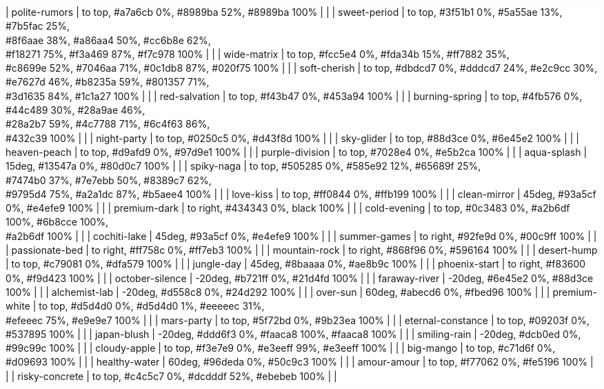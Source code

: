 | polite-rumors | to top, #a7a6cb 0%, #8989ba 52%, #8989ba 100% | <y class="w-16 h-8 gradient-polite-rumors rounded shadow"></y> |
| sweet-period | to top, #3f51b1 0%, #5a55ae 13%, #7b5fac 25%, <br>#8f6aae 38%, #a86aa4 50%, #cc6b8e 62%, <br>#f18271 75%, #f3a469 87%, #f7c978 100% | <y class="w-16 h-8 gradient-sweet-period rounded shadow"></y> |
| wide-matrix | to top, #fcc5e4 0%, #fda34b 15%, #ff7882 35%, <br>#c8699e 52%, #7046aa 71%, #0c1db8 87%, #020f75 100% | <y class="w-16 h-8 gradient-wide-matrix rounded shadow"></y> |
| soft-cherish | to top, #dbdcd7 0%, #dddcd7 24%, #e2c9cc 30%, <br>#e7627d 46%, #b8235a 59%, #801357 71%, <br>#3d1635 84%, #1c1a27 100% | <y class="w-16 h-8 gradient-soft-cherish rounded shadow"></y> |
| red-salvation | to top, #f43b47 0%, #453a94 100% | <y class="w-16 h-8 gradient-red-salvation rounded shadow"></y> |
| burning-spring | to top, #4fb576 0%, #44c489 30%, #28a9ae 46%, <br>#28a2b7 59%, #4c7788 71%, #6c4f63 86%, <br>#432c39 100% | <y class="w-16 h-8 gradient-burning-spring rounded shadow"></y> |
| night-party | to top, #0250c5 0%, #d43f8d 100% | <y class="w-16 h-8 gradient-night-party rounded shadow"></y> |
| sky-glider | to top, #88d3ce 0%, #6e45e2 100% | <y class="w-16 h-8 gradient-sky-glider rounded shadow"></y> |
| heaven-peach | to top, #d9afd9 0%, #97d9e1 100% | <y class="w-16 h-8 gradient-heaven-peach rounded shadow"></y> |
| purple-division | to top, #7028e4 0%, #e5b2ca 100% | <y class="w-16 h-8 gradient-purple-division rounded shadow"></y> |
| aqua-splash | 15deg, #13547a 0%, #80d0c7 100% | <y class="w-16 h-8 gradient-aqua-splash rounded shadow"></y> |
| spiky-naga | to top, #505285 0%, #585e92 12%, #65689f 25%, <br>#7474b0 37%, #7e7ebb 50%, #8389c7 62%, <br>#9795d4 75%, #a2a1dc 87%, #b5aee4 100% | <y class="w-16 h-8 gradient-spiky-naga rounded shadow"></y> |
| love-kiss | to top, #ff0844 0%, #ffb199 100% | <y class="w-16 h-8 gradient-love-kiss rounded shadow"></y> |
| clean-mirror | 45deg, #93a5cf 0%, #e4efe9 100% | <y class="w-16 h-8 gradient-clean-mirror rounded shadow"></y> |
| premium-dark | to right, #434343 0%, black 100% | <y class="w-16 h-8 gradient-premium-dark rounded shadow"></y> |
| cold-evening | to top, #0c3483 0%, #a2b6df 100%, #6b8cce 100%, <br>#a2b6df 100% | <y class="w-16 h-8 gradient-cold-evening rounded shadow"></y> |
| cochiti-lake | 45deg, #93a5cf 0%, #e4efe9 100% | <y class="w-16 h-8 gradient-cochiti-lake rounded shadow"></y> |
| summer-games | to right, #92fe9d 0%, #00c9ff 100% | <y class="w-16 h-8 gradient-summer-games rounded shadow"></y> |
| passionate-bed | to right, #ff758c 0%, #ff7eb3 100% | <y class="w-16 h-8 gradient-passionate-bed rounded shadow"></y> |
| mountain-rock | to right, #868f96 0%, #596164 100% | <y class="w-16 h-8 gradient-mountain-rock rounded shadow"></y> |
| desert-hump | to top, #c79081 0%, #dfa579 100% | <y class="w-16 h-8 gradient-desert-hump rounded shadow"></y> |
| jungle-day | 45deg, #8baaaa 0%, #ae8b9c 100% | <y class="w-16 h-8 gradient-jungle-day rounded shadow"></y> |
| phoenix-start | to right, #f83600 0%, #f9d423 100% | <y class="w-16 h-8 gradient-phoenix-start rounded shadow"></y> |
| october-silence | -20deg, #b721ff 0%, #21d4fd 100% | <y class="w-16 h-8 gradient-october-silence rounded shadow"></y> |
| faraway-river | -20deg, #6e45e2 0%, #88d3ce 100% | <y class="w-16 h-8 gradient-faraway-river rounded shadow"></y> |
| alchemist-lab | -20deg, #d558c8 0%, #24d292 100% | <y class="w-16 h-8 gradient-alchemist-lab rounded shadow"></y> |
| over-sun | 60deg, #abecd6 0%, #fbed96 100% | <y class="w-16 h-8 gradient-over-sun rounded shadow"></y> |
| premium-white | to top, #d5d4d0 0%, #d5d4d0 1%, #eeeeec 31%, <br>#efeeec 75%, #e9e9e7 100% | <y class="w-16 h-8 gradient-premium-white rounded shadow"></y> |
| mars-party | to top, #5f72bd 0%, #9b23ea 100% | <y class="w-16 h-8 gradient-mars-party rounded shadow"></y> |
| eternal-constance | to top, #09203f 0%, #537895 100% | <y class="w-16 h-8 gradient-eternal-constance rounded shadow"></y> |
| japan-blush | -20deg, #ddd6f3 0%, #faaca8 100%, #faaca8 100% | <y class="w-16 h-8 gradient-japan-blush rounded shadow"></y> |
| smiling-rain | -20deg, #dcb0ed 0%, #99c99c 100% | <y class="w-16 h-8 gradient-smiling-rain rounded shadow"></y> |
| cloudy-apple | to top, #f3e7e9 0%, #e3eeff 99%, #e3eeff 100% | <y class="w-16 h-8 gradient-cloudy-apple rounded shadow"></y> |
| big-mango | to top, #c71d6f 0%, #d09693 100% | <y class="w-16 h-8 gradient-big-mango rounded shadow"></y> |
| healthy-water | 60deg, #96deda 0%, #50c9c3 100% | <y class="w-16 h-8 gradient-healthy-water rounded shadow"></y> |
| amour-amour | to top, #f77062 0%, #fe5196 100% | <y class="w-16 h-8 gradient-amour-amour rounded shadow"></y> |
| risky-concrete | to top, #c4c5c7 0%, #dcdddf 52%, #ebebeb 100% | <y class="w-16 h-8 gradient-risky-concrete rounded shadow"></y> |